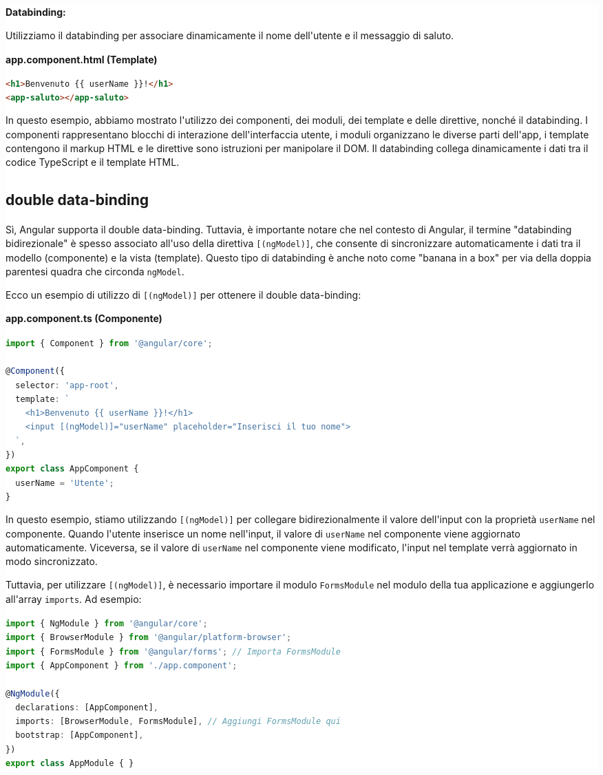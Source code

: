 **Databinding:**

Utilizziamo il databinding per associare dinamicamente il nome dell'utente e il messaggio di saluto.

**app.component.html (Template)**

```html
<h1>Benvenuto {{ userName }}!</h1>
<app-saluto></app-saluto>
```

In questo esempio, abbiamo mostrato l'utilizzo dei componenti, dei moduli, dei template e delle direttive, nonché il databinding. I componenti rappresentano blocchi di interazione dell'interfaccia utente, i moduli organizzano le diverse parti dell'app, i template contengono il markup HTML e le direttive sono istruzioni per manipolare il DOM. Il databinding collega dinamicamente i dati tra il codice TypeScript e il template HTML.

## double data-binding

Sì, Angular supporta il double data-binding. Tuttavia, è importante notare che nel contesto di Angular, il termine "databinding bidirezionale" è spesso associato all'uso della direttiva `[(ngModel)]`, che consente di sincronizzare automaticamente i dati tra il modello (componente) e la vista (template). Questo tipo di databinding è anche noto come "banana in a box" per via della doppia parentesi quadra che circonda `ngModel`.

Ecco un esempio di utilizzo di `[(ngModel)]` per ottenere il double data-binding:

**app.component.ts (Componente)**

```typescript
import { Component } from '@angular/core';

@Component({
  selector: 'app-root',
  template: `
    <h1>Benvenuto {{ userName }}!</h1>
    <input [(ngModel)]="userName" placeholder="Inserisci il tuo nome">
  `,
})
export class AppComponent {
  userName = 'Utente';
}
```

In questo esempio, stiamo utilizzando `[(ngModel)]` per collegare bidirezionalmente il valore dell'input con la proprietà `userName` nel componente. Quando l'utente inserisce un nome nell'input, il valore di `userName` nel componente viene aggiornato automaticamente. Viceversa, se il valore di `userName` nel componente viene modificato, l'input nel template verrà aggiornato in modo sincronizzato.

Tuttavia, per utilizzare `[(ngModel)]`, è necessario importare il modulo `FormsModule` nel modulo della tua applicazione e aggiungerlo all'array `imports`. Ad esempio:

```typescript
import { NgModule } from '@angular/core';
import { BrowserModule } from '@angular/platform-browser';
import { FormsModule } from '@angular/forms'; // Importa FormsModule
import { AppComponent } from './app.component';

@NgModule({
  declarations: [AppComponent],
  imports: [BrowserModule, FormsModule], // Aggiungi FormsModule qui
  bootstrap: [AppComponent],
})
export class AppModule { }
```
